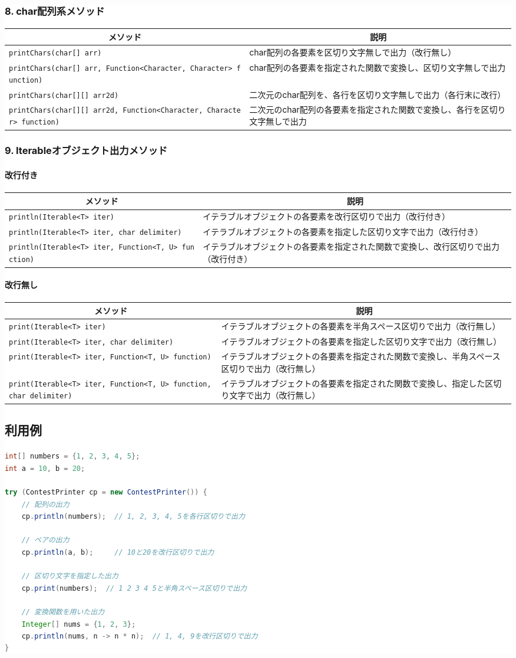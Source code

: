 ### 8. char配列系メソッド

| メソッド                                                                  | 説明                                       |
|-----------------------------------------------------------------------|------------------------------------------|
| `printChars(char[] arr)`                                              | char配列の各要素を区切り文字無しで出力（改行無し）              |
| `printChars(char[] arr, Function<Character, Character> function)`     | char配列の各要素を指定された関数で変換し、区切り文字無しで出力        |
| `printChars(char[][] arr2d)`                                          | 二次元のchar配列を、各行を区切り文字無しで出力（各行末に改行）        |
| `printChars(char[][] arr2d, Function<Character, Character> function)` | 二次元のchar配列の各要素を指定された関数で変換し、各行を区切り文字無しで出力 |

### 9. Iterableオブジェクト出力メソッド

#### 改行付き

| メソッド                                                 | 説明                                         |
|------------------------------------------------------|--------------------------------------------|
| `println(Iterable<T> iter)`                          | イテラブルオブジェクトの各要素を改行区切りで出力（改行付き）             |
| `println(Iterable<T> iter, char delimiter)`          | イテラブルオブジェクトの各要素を指定した区切り文字で出力（改行付き）         |
| `println(Iterable<T> iter, Function<T, U> function)` | イテラブルオブジェクトの各要素を指定された関数で変換し、改行区切りで出力（改行付き） |

#### 改行無し

| メソッド                                                               | 説明                                             |
|--------------------------------------------------------------------|------------------------------------------------|
| `print(Iterable<T> iter)`                                          | イテラブルオブジェクトの各要素を半角スペース区切りで出力（改行無し）             |
| `print(Iterable<T> iter, char delimiter)`                          | イテラブルオブジェクトの各要素を指定した区切り文字で出力（改行無し）             |
| `print(Iterable<T> iter, Function<T, U> function)`                 | イテラブルオブジェクトの各要素を指定された関数で変換し、半角スペース区切りで出力（改行無し） |
| `print(Iterable<T> iter, Function<T, U> function, char delimiter)` | イテラブルオブジェクトの各要素を指定された関数で変換し、指定した区切り文字で出力（改行無し） |

## 利用例

```java
int[] numbers = {1, 2, 3, 4, 5};
int a = 10, b = 20;

try (ContestPrinter cp = new ContestPrinter()) {
	// 配列の出力
	cp.println(numbers);  // 1, 2, 3, 4, 5を各行区切りで出力

	// ペアの出力
	cp.println(a, b);     // 10と20を改行区切りで出力

	// 区切り文字を指定した出力
	cp.print(numbers);  // 1 2 3 4 5と半角スペース区切りで出力

	// 変換関数を用いた出力
	Integer[] nums = {1, 2, 3};
	cp.println(nums, n -> n * n);  // 1, 4, 9を改行区切りで出力
}
```
